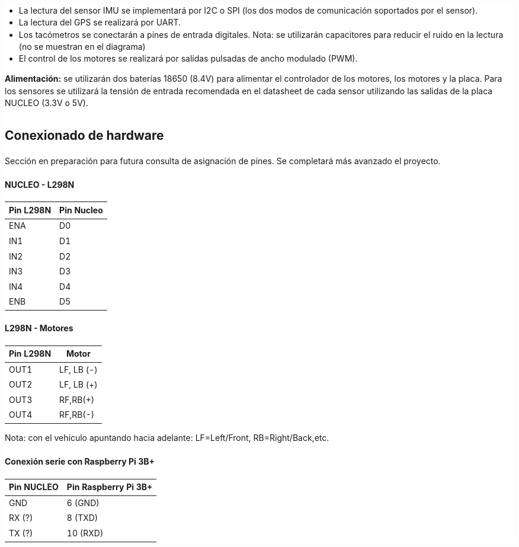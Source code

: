 - La lectura del sensor IMU se implementará por I2C o SPI (los dos modos de comunicación soportados por el sensor).
- La lectura del GPS se realizará por UART.
- Los tacómetros se conectarán a pines de entrada digitales. Nota: se utilizarán capacitores para reducir el ruido en la lectura (no se muestran en el diagrama)
- El control de los motores se realizará por salidas pulsadas de ancho modulado (PWM).

**Alimentación:** se utilizarán dos baterías 18650 (8.4V) para alimentar el controlador de los motores, los motores y la placa. Para los sensores se utilizará la tensión de entrada recomendada en el datasheet de cada sensor utilizando las salidas de la placa NUCLEO (3.3V o 5V).

## Conexionado de hardware

Sección en preparación para futura consulta de asignación de pines. Se completará más avanzado el proyecto. 

#### NUCLEO - L298N

| Pin L298N | Pin Nucleo |
| --------- | ---------- |
| ENA       | D0         |
| IN1       | D1         |
| IN2       | D2         |
| IN3       | D3         |
| IN4       | D4         |
| ENB       | D5         |

#### L298N - Motores

| Pin L298N | Motor      |
| --------- | ---------- |
| OUT1      | LF, LB (-) |
| OUT2      | LF, LB (+) |
| OUT3      | RF,RB(+)   |
| OUT4      | RF,RB(-)   |

Nota: con el vehículo apuntando hacia adelante: LF=Left/Front, RB=Right/Back,etc.

#### Conexión serie con Raspberry Pi 3B+

| Pin NUCLEO | Pin Raspberry Pi 3B+ |
| ---------- | -------------------- |
| GND        | 6 (GND)              |
| RX (?)     | 8 (TXD)              |
| TX (?)     | 10 (RXD)             |

